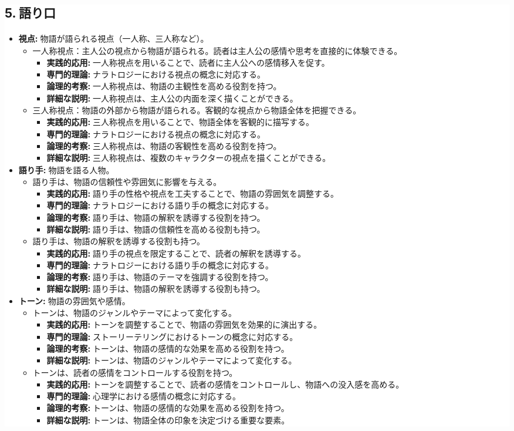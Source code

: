 ## 5. 語り口
- **視点:** 物語が語られる視点（一人称、三人称など）。
    - 一人称視点：主人公の視点から物語が語られる。読者は主人公の感情や思考を直接的に体験できる。
        - **実践的応用:** 一人称視点を用いることで、読者に主人公への感情移入を促す。
        - **専門的理論:** ナラトロジーにおける視点の概念に対応する。
        - **論理的考察:** 一人称視点は、物語の主観性を高める役割を持つ。
        - **詳細な説明:** 一人称視点は、主人公の内面を深く描くことができる。
    - 三人称視点：物語の外部から物語が語られる。客観的な視点から物語全体を把握できる。
        - **実践的応用:** 三人称視点を用いることで、物語全体を客観的に描写する。
        - **専門的理論:** ナラトロジーにおける視点の概念に対応する。
        - **論理的考察:** 三人称視点は、物語の客観性を高める役割を持つ。
        - **詳細な説明:** 三人称視点は、複数のキャラクターの視点を描くことができる。
- **語り手:** 物語を語る人物。
    - 語り手は、物語の信頼性や雰囲気に影響を与える。
        - **実践的応用:** 語り手の性格や視点を工夫することで、物語の雰囲気を調整する。
        - **専門的理論:** ナラトロジーにおける語り手の概念に対応する。
        - **論理的考察:** 語り手は、物語の解釈を誘導する役割を持つ。
        - **詳細な説明:** 語り手は、物語の信頼性を高める役割も持つ。
    - 語り手は、物語の解釈を誘導する役割も持つ。
        - **実践的応用:** 語り手の視点を限定することで、読者の解釈を誘導する。
        - **専門的理論:** ナラトロジーにおける語り手の概念に対応する。
        - **論理的考察:** 語り手は、物語のテーマを強調する役割を持つ。
        - **詳細な説明:** 語り手は、物語の解釈を誘導する役割も持つ。
- **トーン:** 物語の雰囲気や感情。
    - トーンは、物語のジャンルやテーマによって変化する。
        - **実践的応用:** トーンを調整することで、物語の雰囲気を効果的に演出する。
        - **専門的理論:** ストーリーテリングにおけるトーンの概念に対応する。
        - **論理的考察:** トーンは、物語の感情的な効果を高める役割を持つ。
        - **詳細な説明:** トーンは、物語のジャンルやテーマによって変化する。
    - トーンは、読者の感情をコントロールする役割を持つ。
        - **実践的応用:** トーンを調整することで、読者の感情をコントロールし、物語への没入感を高める。
        - **専門的理論:** 心理学における感情の概念に対応する。
        - **論理的考察:** トーンは、物語の感情的な効果を高める役割を持つ。
        - **詳細な説明:** トーンは、物語全体の印象を決定づける重要な要素。